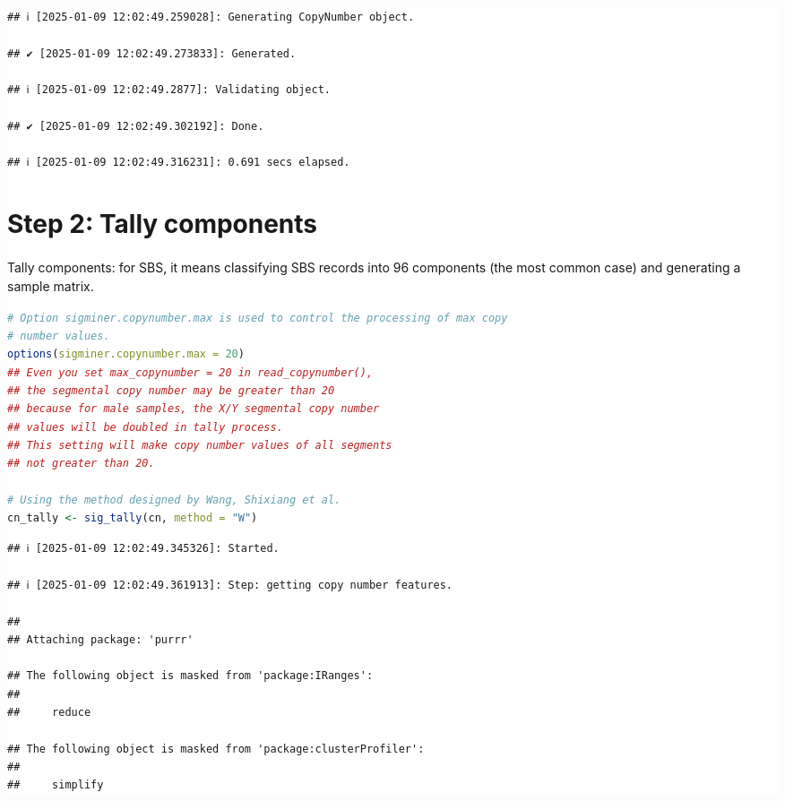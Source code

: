     ## ℹ [2025-01-09 12:02:49.259028]: Generating CopyNumber object.

    ## ✔ [2025-01-09 12:02:49.273833]: Generated.

    ## ℹ [2025-01-09 12:02:49.2877]: Validating object.

    ## ✔ [2025-01-09 12:02:49.302192]: Done.

    ## ℹ [2025-01-09 12:02:49.316231]: 0.691 secs elapsed.

# Step 2: Tally components

Tally components: for SBS, it means classifying SBS records into 96
components (the most common case) and generating a sample matrix.

``` r
# Option sigminer.copynumber.max is used to control the processing of max copy
# number values. 
options(sigminer.copynumber.max = 20)
## Even you set max_copynumber = 20 in read_copynumber(),
## the segmental copy number may be greater than 20
## because for male samples, the X/Y segmental copy number
## values will be doubled in tally process.
## This setting will make copy number values of all segments
## not greater than 20.

# Using the method designed by Wang, Shixiang et al.
cn_tally <- sig_tally(cn, method = "W")
```

    ## ℹ [2025-01-09 12:02:49.345326]: Started.

    ## ℹ [2025-01-09 12:02:49.361913]: Step: getting copy number features.

    ## 
    ## Attaching package: 'purrr'

    ## The following object is masked from 'package:IRanges':
    ## 
    ##     reduce

    ## The following object is masked from 'package:clusterProfiler':
    ## 
    ##     simplify
